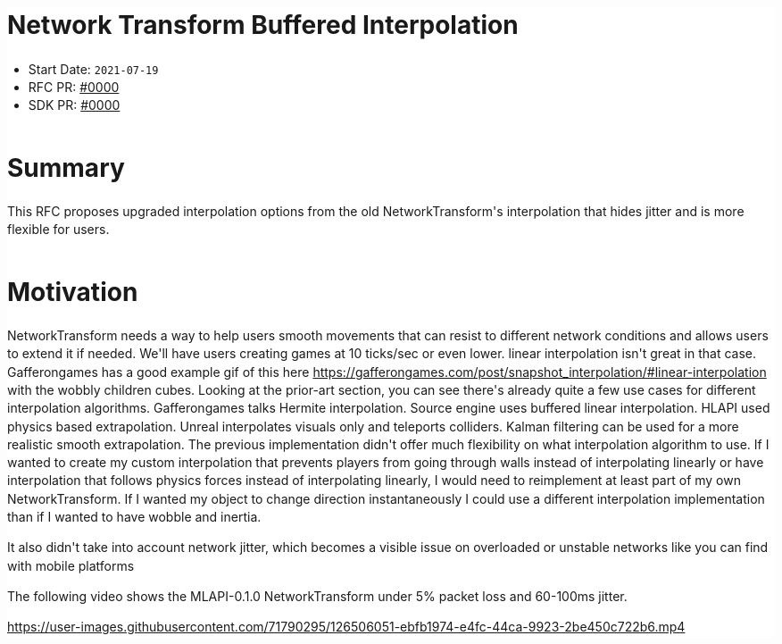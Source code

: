 # Network Transform Buffered Interpolation
[feature]: #feature

- Start Date: `2021-07-19`
- RFC PR: [#0000](https://github.com/Unity-Technologies/com.unity.multiplayer.rfcs/pull/0000)
- SDK PR: [#0000](https://github.com/Unity-Technologies/com.unity.multiplayer.mlapi/pull/0000)

# Summary
[summary]: #summary

This RFC proposes upgraded interpolation options from the old NetworkTransform's interpolation that hides jitter and is more flexible for users.

# Motivation
[motivation]: #motivation

NetworkTransform needs a way to help users smooth movements that can resist to different network conditions and allows users to extend it if needed. We'll have users creating games at 10 ticks/sec or even lower. linear interpolation isn't great in that case. Gafferongames has a good example gif of this here https://gafferongames.com/post/snapshot_interpolation/#linear-interpolation with the wobbly children cubes. Looking at the prior-art section, you can see there's already quite a few use cases for different interpolation algorithms.
Gafferongames talks Hermite interpolation. Source engine uses buffered linear interpolation. HLAPI used physics based extrapolation. Unreal interpolates visuals only and teleports colliders. Kalman filtering can be used for a more realistic smooth extrapolation.
The previous implementation didn't offer much flexibility on what interpolation algorithm to use. If I wanted to create my custom interpolation that prevents players from going through walls instead of interpolating linearly or have interpolation that follows physics forces instead of interpolating linearly, I would need to reimplement at least part of my own NetworkTransform. If I wanted my object to change direction instantaneously I could use a different interpolation implementation than if I wanted to have wobble and inertia.

It also didn't take into account network jitter, which becomes a visible issue on overloaded or unstable networks like you can find with mobile platforms 

The following video shows the MLAPI-0.1.0 NetworkTransform under 5% packet loss and 60-100ms jitter.

https://user-images.githubusercontent.com/71790295/126506051-ebfb1974-e4fc-44ca-9923-2be450c722b6.mp4


[guide-level-explanation]: #guide-level-explanation
[reference-level-explanation]: #reference-level-explanation
[drawbacks]: #drawbacks
[rationale-and-alternatives]: #rationale-and-alternatives
[prior-art]: #prior-art
[unresolved-questions]: #unresolved-questions
[future-possibilities]: #future-possibilities